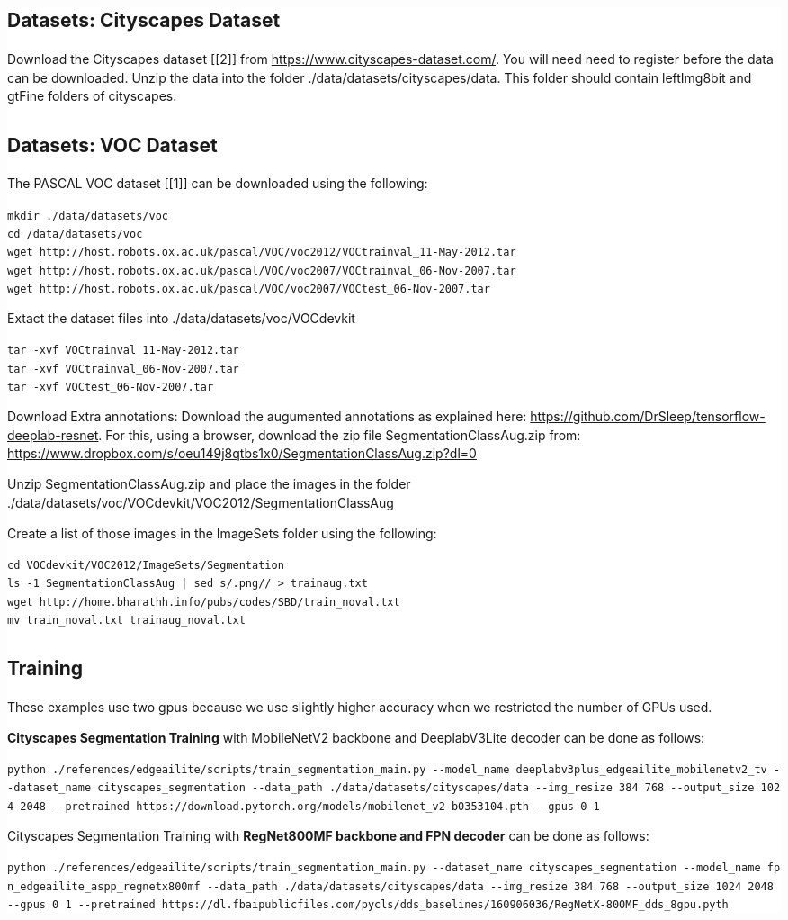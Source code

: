 
## Datasets: Cityscapes Dataset 
Download the Cityscapes dataset [[2]] from https://www.cityscapes-dataset.com/. You will need need to register before the data can be downloaded. Unzip the data into the folder ./data/datasets/cityscapes/data. This folder should contain leftImg8bit and gtFine folders of cityscapes. 

## Datasets: VOC Dataset 
The PASCAL VOC dataset [[1]] can be downloaded using the following:<br>
```
mkdir ./data/datasets/voc
cd /data/datasets/voc
wget http://host.robots.ox.ac.uk/pascal/VOC/voc2012/VOCtrainval_11-May-2012.tar
wget http://host.robots.ox.ac.uk/pascal/VOC/voc2007/VOCtrainval_06-Nov-2007.tar
wget http://host.robots.ox.ac.uk/pascal/VOC/voc2007/VOCtest_06-Nov-2007.tar
```

Extact the dataset files into ./data/datasets/voc/VOCdevkit
```
tar -xvf VOCtrainval_11-May-2012.tar
tar -xvf VOCtrainval_06-Nov-2007.tar
tar -xvf VOCtest_06-Nov-2007.tar
```

Download Extra annotations: Download the augumented annotations as explained here: https://github.com/DrSleep/tensorflow-deeplab-resnet. For this, using a browser, download the zip file SegmentationClassAug.zip from: https://www.dropbox.com/s/oeu149j8qtbs1x0/SegmentationClassAug.zip?dl=0

Unzip SegmentationClassAug.zip and place the images in the folder ./data/datasets/voc/VOCdevkit/VOC2012/SegmentationClassAug

Create a list of those images in the ImageSets folder using the following:<br>
```
cd VOCdevkit/VOC2012/ImageSets/Segmentation
ls -1 SegmentationClassAug | sed s/.png// > trainaug.txt
wget http://home.bharathh.info/pubs/codes/SBD/train_noval.txt  
mv train_noval.txt trainaug_noval.txt 
```

## Training

These examples use two gpus because we use slightly higher accuracy when we restricted the number of GPUs used. 

**Cityscapes Segmentation Training** with MobileNetV2 backbone and DeeplabV3Lite decoder can be done as follows:<br>
```
python ./references/edgeailite/scripts/train_segmentation_main.py --model_name deeplabv3plus_edgeailite_mobilenetv2_tv --dataset_name cityscapes_segmentation --data_path ./data/datasets/cityscapes/data --img_resize 384 768 --output_size 1024 2048 --pretrained https://download.pytorch.org/models/mobilenet_v2-b0353104.pth --gpus 0 1
```

Cityscapes Segmentation Training with **RegNet800MF backbone and FPN decoder** can be done as follows:<br>
```
python ./references/edgeailite/scripts/train_segmentation_main.py --dataset_name cityscapes_segmentation --model_name fpn_edgeailite_aspp_regnetx800mf --data_path ./data/datasets/cityscapes/data --img_resize 384 768 --output_size 1024 2048 --gpus 0 1 --pretrained https://dl.fbaipublicfiles.com/pycls/dds_baselines/160906036/RegNetX-800MF_dds_8gpu.pyth
```

